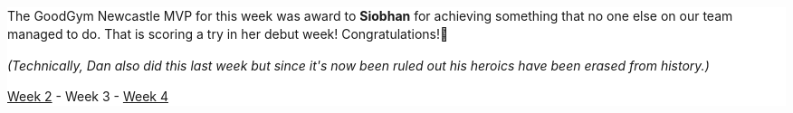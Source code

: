 The GoodGym Newcastle MVP for this week was award to **Siobhan** for achieving something that no one else on our team managed to do. That is scoring a try in her debut week! Congratulations!🎉


*(Technically, Dan also did this last week but since it's now been ruled out his heroics have been erased from history.)*


[Week 2](/project/rugby2) - Week 3 - [Week 4](/project/rugby4)
